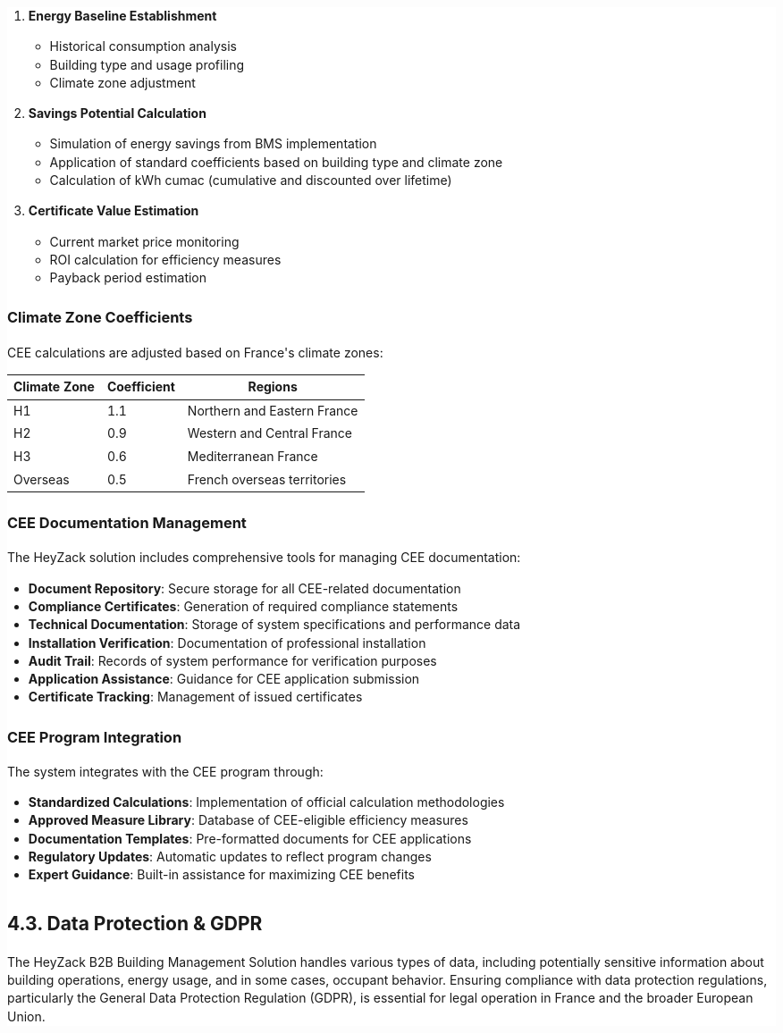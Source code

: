 1. **Energy Baseline Establishment**
   - Historical consumption analysis
   - Building type and usage profiling
   - Climate zone adjustment

2. **Savings Potential Calculation**
   - Simulation of energy savings from BMS implementation
   - Application of standard coefficients based on building type and climate zone
   - Calculation of kWh cumac (cumulative and discounted over lifetime)

3. **Certificate Value Estimation**
   - Current market price monitoring
   - ROI calculation for efficiency measures
   - Payback period estimation

### Climate Zone Coefficients

CEE calculations are adjusted based on France's climate zones:

| Climate Zone | Coefficient | Regions |
|--------------|-------------|---------|
| H1 | 1.1 | Northern and Eastern France |
| H2 | 0.9 | Western and Central France |
| H3 | 0.6 | Mediterranean France |
| Overseas | 0.5 | French overseas territories |

### CEE Documentation Management

The HeyZack solution includes comprehensive tools for managing CEE documentation:

- **Document Repository**: Secure storage for all CEE-related documentation
- **Compliance Certificates**: Generation of required compliance statements
- **Technical Documentation**: Storage of system specifications and performance data
- **Installation Verification**: Documentation of professional installation
- **Audit Trail**: Records of system performance for verification purposes
- **Application Assistance**: Guidance for CEE application submission
- **Certificate Tracking**: Management of issued certificates

### CEE Program Integration

The system integrates with the CEE program through:

- **Standardized Calculations**: Implementation of official calculation methodologies
- **Approved Measure Library**: Database of CEE-eligible efficiency measures
- **Documentation Templates**: Pre-formatted documents for CEE applications
- **Regulatory Updates**: Automatic updates to reflect program changes
- **Expert Guidance**: Built-in assistance for maximizing CEE benefits

## 4.3. Data Protection & GDPR

The HeyZack B2B Building Management Solution handles various types of data, including potentially sensitive information about building operations, energy usage, and in some cases, occupant behavior. Ensuring compliance with data protection regulations, particularly the General Data Protection Regulation (GDPR), is essential for legal operation in France and the broader European Union.
